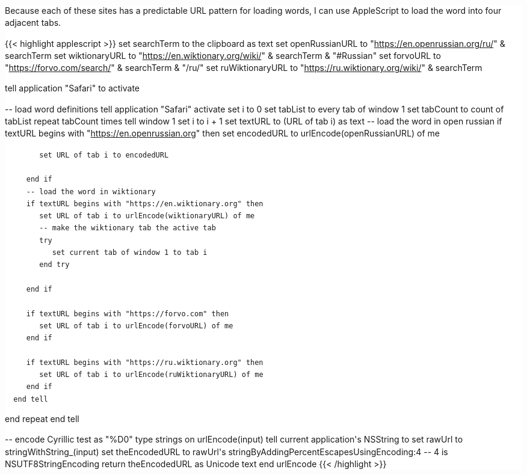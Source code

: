 Because each of these sites has a predictable URL pattern for loading words, I can use AppleScript to load the word into four adjacent tabs.

{{< highlight applescript >}}
set searchTerm to the clipboard as text
set openRussianURL to "https://en.openrussian.org/ru/" & searchTerm
set wiktionaryURL to "https://en.wiktionary.org/wiki/" & searchTerm & "#Russian"
set forvoURL to "https://forvo.com/search/" & searchTerm & "/ru/"
set ruWiktionaryURL to "https://ru.wiktionary.org/wiki/" & searchTerm

tell application "Safari" to activate

-- load word definitions
tell application "Safari"
   activate
   set i to 0
   set tabList to every tab of window 1
   set tabCount to count of tabList
   repeat tabCount times
      tell window 1
         set i to i + 1
         set textURL to (URL of tab i) as text
         -- load the word in open russian
         if textURL begins with "https://en.openrussian.org" then
            set encodedURL to urlEncode(openRussianURL) of me
            
            set URL of tab i to encodedURL
            
         end if
         -- load the word in wiktionary
         if textURL begins with "https://en.wiktionary.org" then
            set URL of tab i to urlEncode(wiktionaryURL) of me
            -- make the wiktionary tab the active tab
            try
               set current tab of window 1 to tab i
            end try
            
         end if
         
         if textURL begins with "https://forvo.com" then
            set URL of tab i to urlEncode(forvoURL) of me
         end if
         
         if textURL begins with "https://ru.wiktionary.org" then
            set URL of tab i to urlEncode(ruWiktionaryURL) of me
         end if
      end tell
   end repeat
end tell

-- encode Cyrillic test as "%D0" type strings
on urlEncode(input)
   tell current application's NSString to set rawUrl to stringWithString_(input)
   set theEncodedURL to rawUrl's stringByAddingPercentEscapesUsingEncoding:4 -- 4 is NSUTF8StringEncoding
   return theEncodedURL as Unicode text
end urlEncode
{{< /highlight >}}
